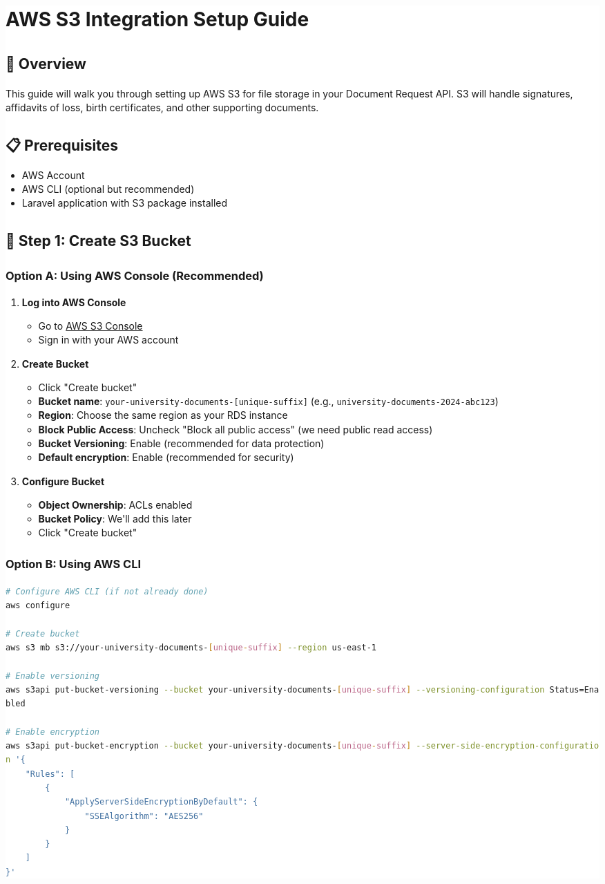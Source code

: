 # AWS S3 Integration Setup Guide

## 🚀 Overview

This guide will walk you through setting up AWS S3 for file storage in your Document Request API. S3 will handle signatures, affidavits of loss, birth certificates, and other supporting documents.

## 📋 Prerequisites

- AWS Account
- AWS CLI (optional but recommended)
- Laravel application with S3 package installed

## 🔧 Step 1: Create S3 Bucket

### Option A: Using AWS Console (Recommended)

1. **Log into AWS Console**
   - Go to [AWS S3 Console](https://console.aws.amazon.com/s3/)
   - Sign in with your AWS account

2. **Create Bucket**
   - Click "Create bucket"
   - **Bucket name**: `your-university-documents-[unique-suffix]` (e.g., `university-documents-2024-abc123`)
   - **Region**: Choose the same region as your RDS instance
   - **Block Public Access**: Uncheck "Block all public access" (we need public read access)
   - **Bucket Versioning**: Enable (recommended for data protection)
   - **Default encryption**: Enable (recommended for security)

3. **Configure Bucket**
   - **Object Ownership**: ACLs enabled
   - **Bucket Policy**: We'll add this later
   - Click "Create bucket"

### Option B: Using AWS CLI

```bash
# Configure AWS CLI (if not already done)
aws configure

# Create bucket
aws s3 mb s3://your-university-documents-[unique-suffix] --region us-east-1

# Enable versioning
aws s3api put-bucket-versioning --bucket your-university-documents-[unique-suffix] --versioning-configuration Status=Enabled

# Enable encryption
aws s3api put-bucket-encryption --bucket your-university-documents-[unique-suffix] --server-side-encryption-configuration '{
    "Rules": [
        {
            "ApplyServerSideEncryptionByDefault": {
                "SSEAlgorithm": "AES256"
            }
        }
    ]
}'
```
